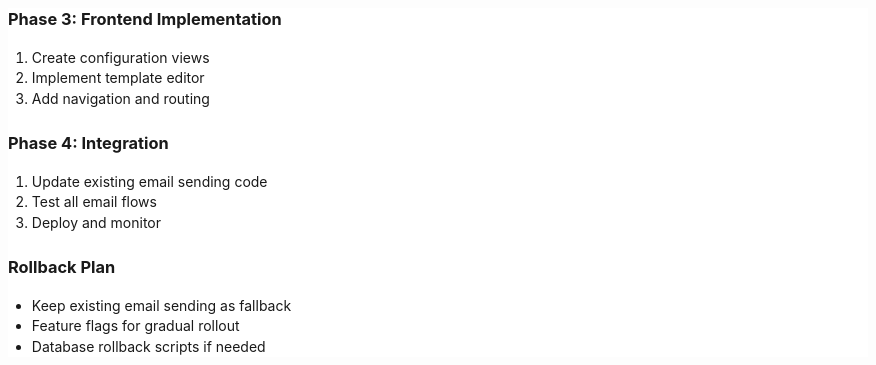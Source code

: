 ### Phase 3: Frontend Implementation
1. Create configuration views
2. Implement template editor
3. Add navigation and routing

### Phase 4: Integration
1. Update existing email sending code
2. Test all email flows
3. Deploy and monitor

### Rollback Plan
- Keep existing email sending as fallback
- Feature flags for gradual rollout
- Database rollback scripts if needed